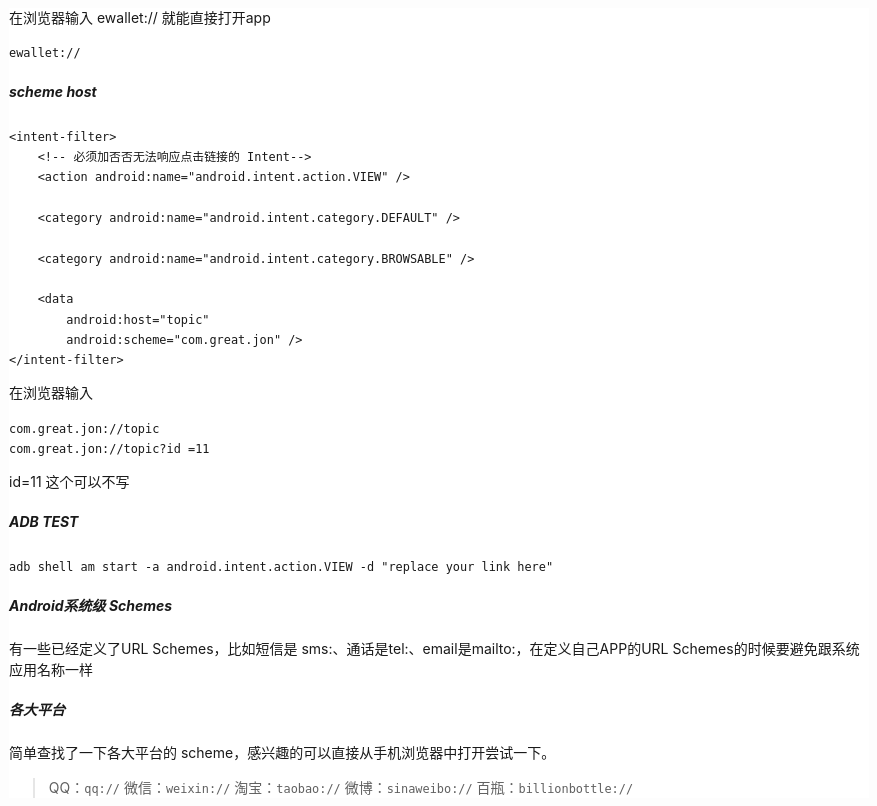 在浏览器输入 ewallet:// 就能直接打开app

```
ewallet://
```



#####  scheme host

```xml-dtd
<intent-filter>
    <!-- 必须加否否无法响应点击链接的 Intent-->
    <action android:name="android.intent.action.VIEW" />

    <category android:name="android.intent.category.DEFAULT" />

    <category android:name="android.intent.category.BROWSABLE" />

    <data
        android:host="topic"
        android:scheme="com.great.jon" />
</intent-filter>
```

在浏览器输入

```
com.great.jon://topic
com.great.jon://topic?id =11
```

id=11 这个可以不写



##### ADB TEST

```
adb shell am start -a android.intent.action.VIEW -d "replace your link here"
```





##### Android系统级 Schemes

有一些已经定义了URL Schemes，比如短信是 sms:、通话是tel:、email是mailto:，在定义自己APP的URL Schemes的时候要避免跟系统应用名称一样



##### **各大平台**

简单查找了一下各大平台的 scheme，感兴趣的可以直接从手机浏览器中打开尝试一下。

> QQ：`qq://`
> 微信：`weixin://`
> 淘宝：`taobao://`
> 微博：`sinaweibo://`
> 百瓶：`billionbottle://`
